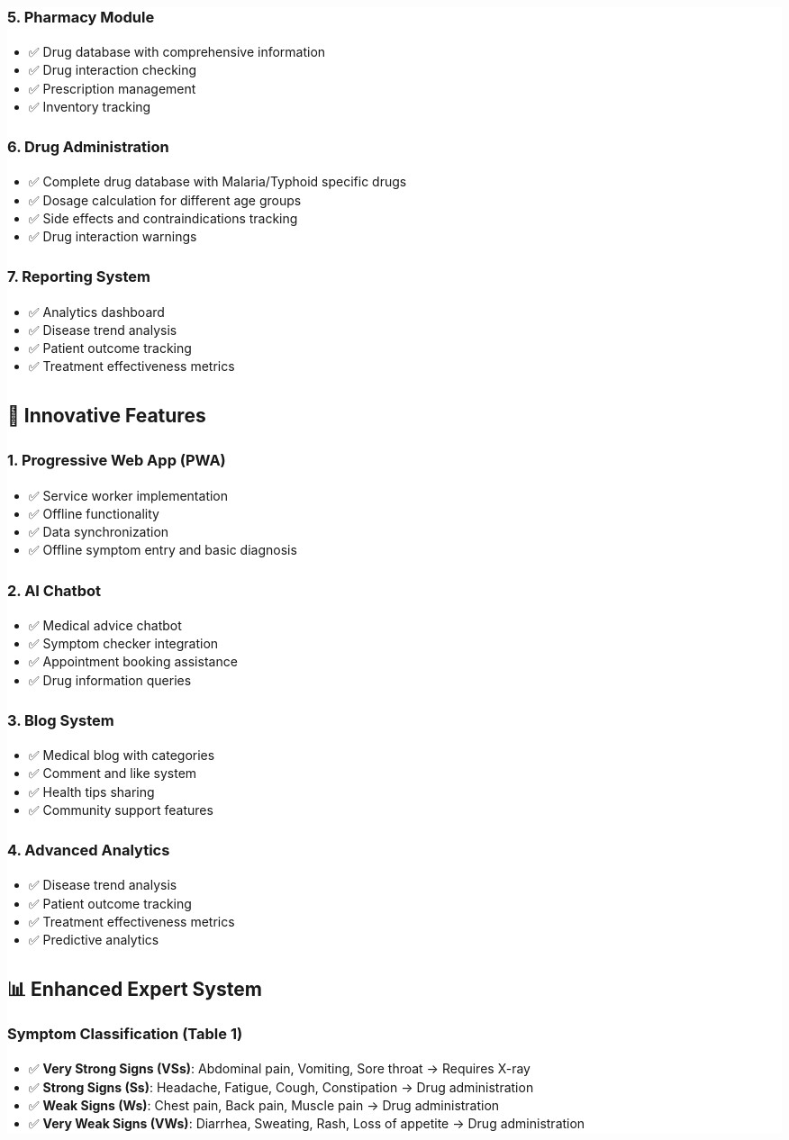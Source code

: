 ### **5. Pharmacy Module**
- ✅ Drug database with comprehensive information
- ✅ Drug interaction checking
- ✅ Prescription management
- ✅ Inventory tracking

### **6. Drug Administration**
- ✅ Complete drug database with Malaria/Typhoid specific drugs
- ✅ Dosage calculation for different age groups
- ✅ Side effects and contraindications tracking
- ✅ Drug interaction warnings

### **7. Reporting System**
- ✅ Analytics dashboard
- ✅ Disease trend analysis
- ✅ Patient outcome tracking
- ✅ Treatment effectiveness metrics

## 🚀 **Innovative Features**

### **1. Progressive Web App (PWA)**
- ✅ Service worker implementation
- ✅ Offline functionality
- ✅ Data synchronization
- ✅ Offline symptom entry and basic diagnosis

### **2. AI Chatbot**
- ✅ Medical advice chatbot
- ✅ Symptom checker integration
- ✅ Appointment booking assistance
- ✅ Drug information queries

### **3. Blog System**
- ✅ Medical blog with categories
- ✅ Comment and like system
- ✅ Health tips sharing
- ✅ Community support features

### **4. Advanced Analytics**
- ✅ Disease trend analysis
- ✅ Patient outcome tracking
- ✅ Treatment effectiveness metrics
- ✅ Predictive analytics

## 📊 **Enhanced Expert System**

### **Symptom Classification (Table 1)**
- ✅ **Very Strong Signs (VSs)**: Abdominal pain, Vomiting, Sore throat → Requires X-ray
- ✅ **Strong Signs (Ss)**: Headache, Fatigue, Cough, Constipation → Drug administration
- ✅ **Weak Signs (Ws)**: Chest pain, Back pain, Muscle pain → Drug administration
- ✅ **Very Weak Signs (VWs)**: Diarrhea, Sweating, Rash, Loss of appetite → Drug administration
